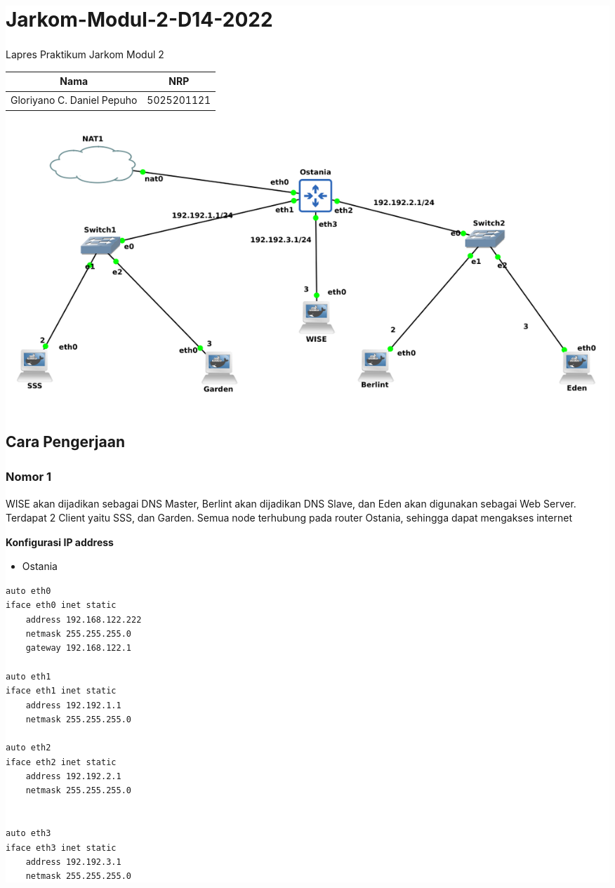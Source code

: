 # Jarkom-Modul-2-D14-2022

Lapres Praktikum Jarkom Modul 2

| Nama                      | NRP      |
|---------------------------|----------|
|Gloriyano C. Daniel Pepuho |5025201121|

![Topology](topology.png)

## Cara Pengerjaan

### Nomor 1
WISE akan dijadikan sebagai DNS Master, Berlint akan dijadikan DNS Slave, dan Eden akan digunakan sebagai Web Server. Terdapat 2 Client yaitu SSS, dan Garden. Semua node terhubung pada router Ostania, sehingga dapat mengakses internet

**Konfigurasi IP address**
* Ostania

```
auto eth0
iface eth0 inet static
	address 192.168.122.222
	netmask 255.255.255.0
	gateway 192.168.122.1

auto eth1
iface eth1 inet static
	address 192.192.1.1
	netmask 255.255.255.0

auto eth2
iface eth2 inet static
	address 192.192.2.1
	netmask 255.255.255.0


auto eth3
iface eth3 inet static
	address 192.192.3.1
	netmask 255.255.255.0
```